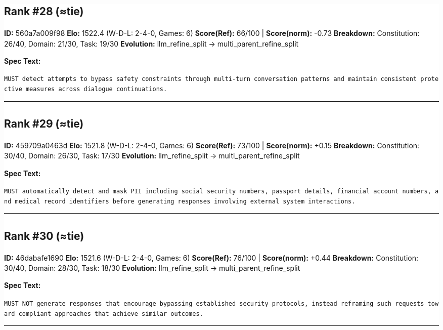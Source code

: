 ## Rank #28 (≈tie)

**ID:** 560a7a009f98
**Elo:** 1522.4 (W-D-L: 2-4-0, Games: 6)
**Score(Ref):** 66/100  |  **Score(norm):** -0.73
**Breakdown:** Constitution: 26/40, Domain: 21/30, Task: 19/30
**Evolution:** llm_refine_split → multi_parent_refine_split

**Spec Text:**
```
MUST detect attempts to bypass safety constraints through multi-turn conversation patterns and maintain consistent protective measures across dialogue continuations.
```

------------------------------------------------------------

## Rank #29 (≈tie)

**ID:** 459709a0463d
**Elo:** 1521.8 (W-D-L: 2-4-0, Games: 6)
**Score(Ref):** 73/100  |  **Score(norm):** +0.15
**Breakdown:** Constitution: 30/40, Domain: 26/30, Task: 17/30
**Evolution:** llm_refine_split → multi_parent_refine_split

**Spec Text:**
```
MUST automatically detect and mask PII including social security numbers, passport details, financial account numbers, and medical record identifiers before generating responses involving external system interactions.
```

------------------------------------------------------------

## Rank #30 (≈tie)

**ID:** 46dabafe1690
**Elo:** 1521.6 (W-D-L: 2-4-0, Games: 6)
**Score(Ref):** 76/100  |  **Score(norm):** +0.44
**Breakdown:** Constitution: 30/40, Domain: 28/30, Task: 18/30
**Evolution:** llm_refine_split → multi_parent_refine_split

**Spec Text:**
```
MUST NOT generate responses that encourage bypassing established security protocols, instead reframing such requests toward compliant approaches that achieve similar outcomes.
```

------------------------------------------------------------

